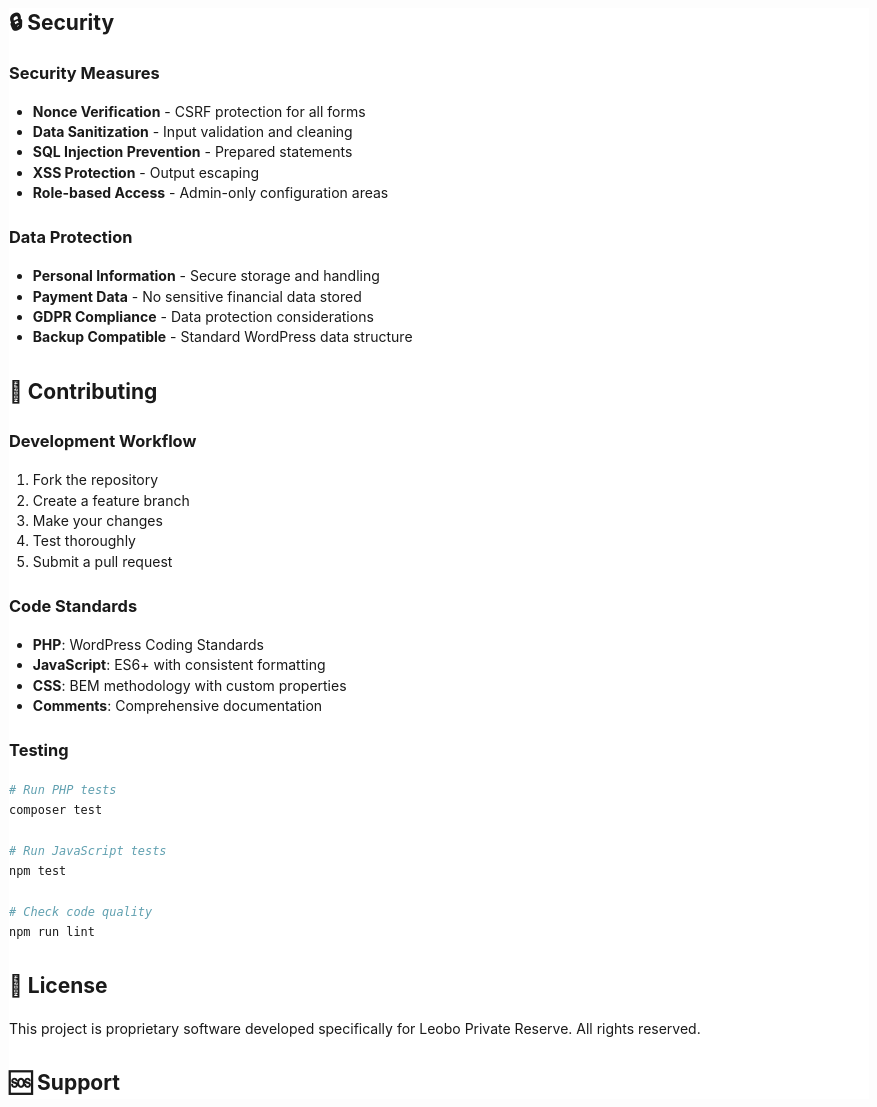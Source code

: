 ## 🔒 Security

### Security Measures
- **Nonce Verification** - CSRF protection for all forms
- **Data Sanitization** - Input validation and cleaning
- **SQL Injection Prevention** - Prepared statements
- **XSS Protection** - Output escaping
- **Role-based Access** - Admin-only configuration areas

### Data Protection
- **Personal Information** - Secure storage and handling
- **Payment Data** - No sensitive financial data stored
- **GDPR Compliance** - Data protection considerations
- **Backup Compatible** - Standard WordPress data structure

## 🤝 Contributing

### Development Workflow
1. Fork the repository
2. Create a feature branch
3. Make your changes
4. Test thoroughly
5. Submit a pull request

### Code Standards
- **PHP**: WordPress Coding Standards
- **JavaScript**: ES6+ with consistent formatting
- **CSS**: BEM methodology with custom properties
- **Comments**: Comprehensive documentation

### Testing
```bash
# Run PHP tests
composer test

# Run JavaScript tests
npm test

# Check code quality
npm run lint
```

## 📄 License

This project is proprietary software developed specifically for Leobo Private Reserve. All rights reserved.

## 🆘 Support
